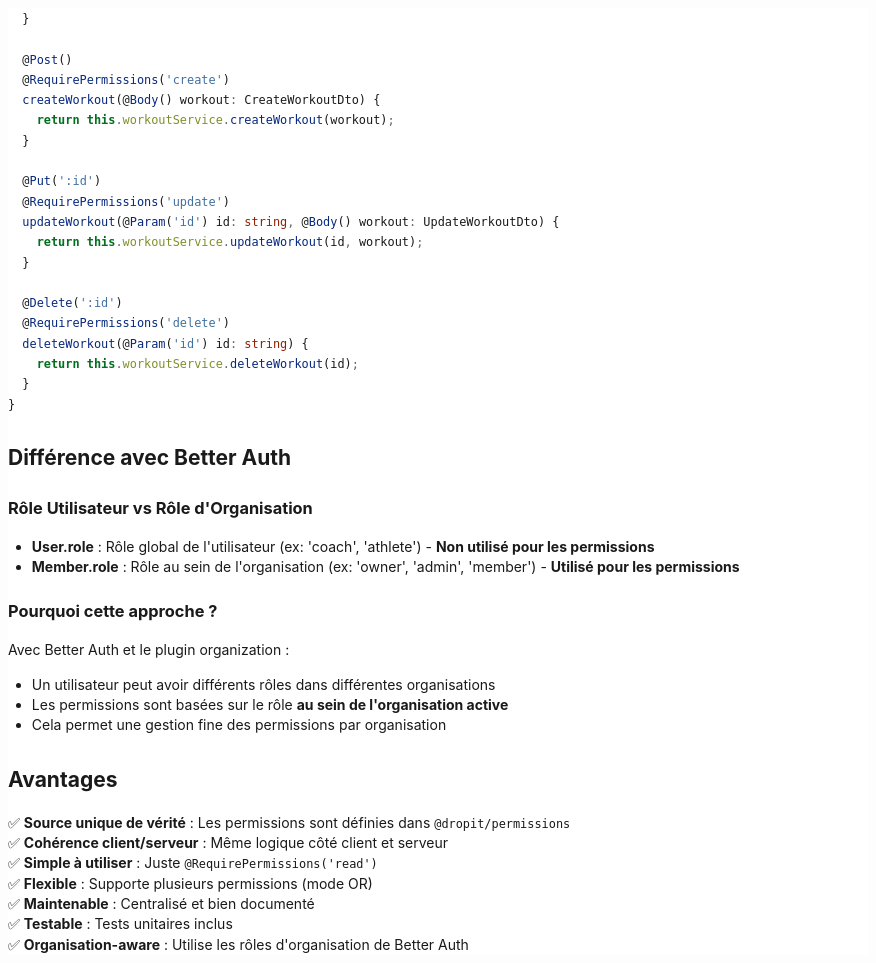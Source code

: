 ```typescript
  }

  @Post()
  @RequirePermissions('create')
  createWorkout(@Body() workout: CreateWorkoutDto) {
    return this.workoutService.createWorkout(workout);
  }

  @Put(':id')
  @RequirePermissions('update')
  updateWorkout(@Param('id') id: string, @Body() workout: UpdateWorkoutDto) {
    return this.workoutService.updateWorkout(id, workout);
  }

  @Delete(':id')
  @RequirePermissions('delete')
  deleteWorkout(@Param('id') id: string) {
    return this.workoutService.deleteWorkout(id);
  }
}
```

## Différence avec Better Auth

### Rôle Utilisateur vs Rôle d'Organisation

- **User.role** : Rôle global de l'utilisateur (ex: 'coach', 'athlete') - **Non utilisé pour les permissions**
- **Member.role** : Rôle au sein de l'organisation (ex: 'owner', 'admin', 'member') - **Utilisé pour les permissions**

### Pourquoi cette approche ?

Avec Better Auth et le plugin organization :
- Un utilisateur peut avoir différents rôles dans différentes organisations
- Les permissions sont basées sur le rôle **au sein de l'organisation active**
- Cela permet une gestion fine des permissions par organisation

## Avantages

✅ **Source unique de vérité** : Les permissions sont définies dans `@dropit/permissions`  
✅ **Cohérence client/serveur** : Même logique côté client et serveur  
✅ **Simple à utiliser** : Juste `@RequirePermissions('read')`  
✅ **Flexible** : Supporte plusieurs permissions (mode OR)  
✅ **Maintenable** : Centralisé et bien documenté  
✅ **Testable** : Tests unitaires inclus  
✅ **Organisation-aware** : Utilise les rôles d'organisation de Better Auth  